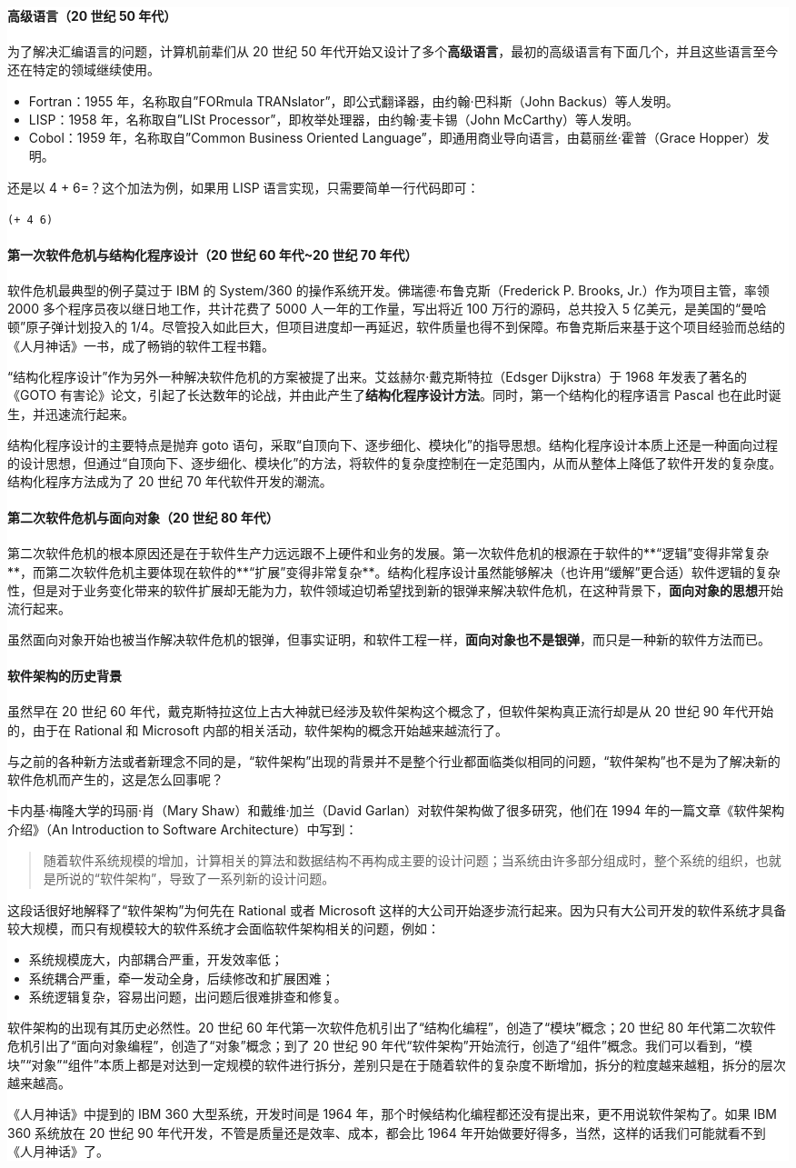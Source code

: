 #### 高级语言（20 世纪 50 年代） 

为了解决汇编语言的问题，计算机前辈们从 20 世纪 50 年代开始又设计了多个**高级语言**，最初的高级语言有下面几个，并且这些语言至今还在特定的领域继续使用。 

- Fortran：1955 年，名称取自”FORmula TRANslator”，即公式翻译器，由约翰·巴科斯（John Backus）等人发明。
- LISP：1958 年，名称取自”LISt Processor”，即枚举处理器，由约翰·麦卡锡（John McCarthy）等人发明。
- Cobol：1959 年，名称取自”Common Business Oriented Language”，即通用商业导向语言，由葛丽丝·霍普（Grace Hopper）发明。 

还是以 4 + 6=？这个加法为例，如果用 LISP 语言实现，只需要简单一行代码即可： 

```
(+ 4 6)
```

#### 第一次软件危机与结构化程序设计（20 世纪 60 年代~20 世纪 70 年代） 

软件危机最典型的例子莫过于 IBM 的 System/360 的操作系统开发。佛瑞德·布鲁克斯（Frederick P. Brooks, Jr.）作为项目主管，率领 2000 多个程序员夜以继日地工作，共计花费了 5000 人一年的工作量，写出将近 100 万行的源码，总共投入 5 亿美元，是美国的“曼哈顿”原子弹计划投入的 1/4。尽管投入如此巨大，但项目进度却一再延迟，软件质量也得不到保障。布鲁克斯后来基于这个项目经验而总结的《人月神话》一书，成了畅销的软件工程书籍。 

“结构化程序设计”作为另外一种解决软件危机的方案被提了出来。艾兹赫尔·戴克斯特拉（Edsger Dijkstra）于 1968 年发表了著名的《GOTO 有害论》论文，引起了长达数年的论战，并由此产生了**结构化程序设计方法**。同时，第一个结构化的程序语言 Pascal 也在此时诞生，并迅速流行起来。

结构化程序设计的主要特点是抛弃 goto 语句，采取“自顶向下、逐步细化、模块化”的指导思想。结构化程序设计本质上还是一种面向过程的设计思想，但通过“自顶向下、逐步细化、模块化”的方法，将软件的复杂度控制在一定范围内，从而从整体上降低了软件开发的复杂度。结构化程序方法成为了 20 世纪 70 年代软件开发的潮流。 

#### 第二次软件危机与面向对象（20 世纪 80 年代） 

第二次软件危机的根本原因还是在于软件生产力远远跟不上硬件和业务的发展。第一次软件危机的根源在于软件的**“逻辑”变得非常复杂**，而第二次软件危机主要体现在软件的**“扩展”变得非常复杂**。结构化程序设计虽然能够解决（也许用“缓解”更合适）软件逻辑的复杂性，但是对于业务变化带来的软件扩展却无能为力，软件领域迫切希望找到新的银弹来解决软件危机，在这种背景下，**面向对象的思想**开始流行起来。 

虽然面向对象开始也被当作解决软件危机的银弹，但事实证明，和软件工程一样，**面向对象也不是银弹**，而只是一种新的软件方法而已。 

#### 软件架构的历史背景

虽然早在 20 世纪 60 年代，戴克斯特拉这位上古大神就已经涉及软件架构这个概念了，但软件架构真正流行却是从 20 世纪 90 年代开始的，由于在 Rational 和 Microsoft 内部的相关活动，软件架构的概念开始越来越流行了。

与之前的各种新方法或者新理念不同的是，“软件架构”出现的背景并不是整个行业都面临类似相同的问题，“软件架构”也不是为了解决新的软件危机而产生的，这是怎么回事呢？

卡内基·梅隆大学的玛丽·肖（Mary Shaw）和戴维·加兰（David Garlan）对软件架构做了很多研究，他们在 1994 年的一篇文章《软件架构介绍》（An Introduction to Software Architecture）中写到： 

> 随着软件系统规模的增加，计算相关的算法和数据结构不再构成主要的设计问题；当系统由许多部分组成时，整个系统的组织，也就是所说的“软件架构”，导致了一系列新的设计问题。 

这段话很好地解释了“软件架构”为何先在 Rational 或者 Microsoft 这样的大公司开始逐步流行起来。因为只有大公司开发的软件系统才具备较大规模，而只有规模较大的软件系统才会面临软件架构相关的问题，例如：

- 系统规模庞大，内部耦合严重，开发效率低；
- 系统耦合严重，牵一发动全身，后续修改和扩展困难；
- 系统逻辑复杂，容易出问题，出问题后很难排查和修复。

软件架构的出现有其历史必然性。20 世纪 60 年代第一次软件危机引出了“结构化编程”，创造了“模块”概念；20 世纪 80 年代第二次软件危机引出了“面向对象编程”，创造了“对象”概念；到了 20 世纪 90 年代“软件架构”开始流行，创造了“组件”概念。我们可以看到，“模块”“对象”“组件”本质上都是对达到一定规模的软件进行拆分，差别只是在于随着软件的复杂度不断增加，拆分的粒度越来越粗，拆分的层次越来越高。

《人月神话》中提到的 IBM 360 大型系统，开发时间是 1964 年，那个时候结构化编程都还没有提出来，更不用说软件架构了。如果 IBM 360 系统放在 20 世纪 90 年代开发，不管是质量还是效率、成本，都会比 1964 年开始做要好得多，当然，这样的话我们可能就看不到《人月神话》了。 
